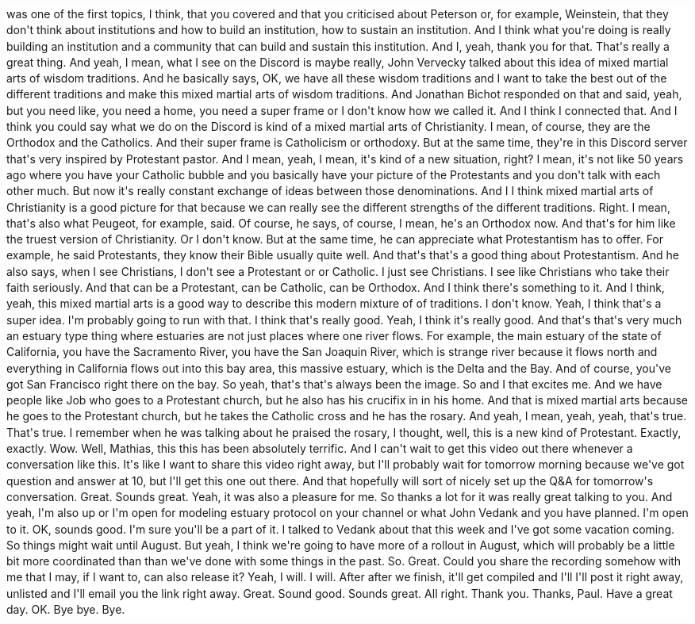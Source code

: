was one of the first topics, I think, that you covered and that you criticised about Peterson or, for example, Weinstein, that they don't think about institutions and how to build an institution, how to sustain an institution. And I think what you're doing is really building an institution and a community that can build and sustain this institution. And I, yeah, thank you for that. That's really a great thing. And yeah, I mean, what I see on the Discord is maybe really, John Vervecky talked about this idea of mixed martial arts of wisdom traditions. And he basically says, OK, we have all these wisdom traditions and I want to take the best out of the different traditions and make this mixed martial arts of wisdom traditions. And Jonathan Bichot responded on that and said, yeah, but you need like, you need a home, you need a super frame or I don't know how we called it. And I think I connected that. And I think you could say what we do on the Discord is kind of a mixed martial arts of Christianity. I mean, of course, they are the Orthodox and the Catholics. And their super frame is Catholicism or orthodoxy. But at the same time, they're in this Discord server that's very inspired by Protestant pastor. And I mean, yeah, I mean, it's kind of a new situation, right? I mean, it's not like 50 years ago where you have your Catholic bubble and you basically have your picture of the Protestants and you don't talk with each other much. But now it's really constant exchange of ideas between those denominations. And I I think mixed martial arts of Christianity is a good picture for that because we can really see the different strengths of the different traditions. Right. I mean, that's also what Peugeot, for example, said. Of course, he says, of course, I mean, he's an Orthodox now. And that's for him like the truest version of Christianity. Or I don't know. But at the same time, he can appreciate what Protestantism has to offer. For example, he said Protestants, they know their Bible usually quite well. And that's that's a good thing about Protestantism. And he also says, when I see Christians, I don't see a Protestant or or Catholic. I just see Christians. I see like Christians who take their faith seriously. And that can be a Protestant, can be Catholic, can be Orthodox. And I think there's something to it. And I think, yeah, this mixed martial arts is a good way to describe this modern mixture of of traditions. I don't know. Yeah, I think that's a super idea. I'm probably going to run with that. I think that's really good. Yeah, I think it's really good. And that's that's very much an estuary type thing where estuaries are not just places where one river flows. For example, the main estuary of the state of California, you have the Sacramento River, you have the San Joaquin River, which is strange river because it flows north and everything in California flows out into this bay area, this massive estuary, which is the Delta and the Bay. And of course, you've got San Francisco right there on the bay. So yeah, that's that's always been the image. So and I that excites me. And we have people like Job who goes to a Protestant church, but he also has his crucifix in in his home. And that is mixed martial arts because he goes to the Protestant church, but he takes the Catholic cross and he has the rosary. And yeah, I mean, yeah, yeah, that's true. That's true. I remember when he was talking about he praised the rosary, I thought, well, this is a new kind of Protestant. Exactly, exactly. Wow. Well, Mathias, this this has been absolutely terrific. And I can't wait to get this video out there whenever a conversation like this. It's like I want to share this video right away, but I'll probably wait for tomorrow morning because we've got question and answer at 10, but I'll get this one out there. And that hopefully will sort of nicely set up the Q&A for tomorrow's conversation. Great. Sounds great. Yeah, it was also a pleasure for me. So thanks a lot for it was really great talking to you. And yeah, I'm also up or I'm open for modeling estuary protocol on your channel or what John Vedank and you have planned. I'm open to it. OK, sounds good. I'm sure you'll be a part of it. I talked to Vedank about that this week and I've got some vacation coming. So things might wait until August. But yeah, I think we're going to have more of a rollout in August, which will probably be a little bit more coordinated than than we've done with some things in the past. So. Great. Could you share the recording somehow with me that I may, if I want to, can also release it? Yeah, I will. I will. After after we finish, it'll get compiled and I'll I'll post it right away, unlisted and I'll email you the link right away. Great. Sound good. Sounds great. All right. Thank you. Thanks, Paul. Have a great day. OK. Bye bye. Bye.